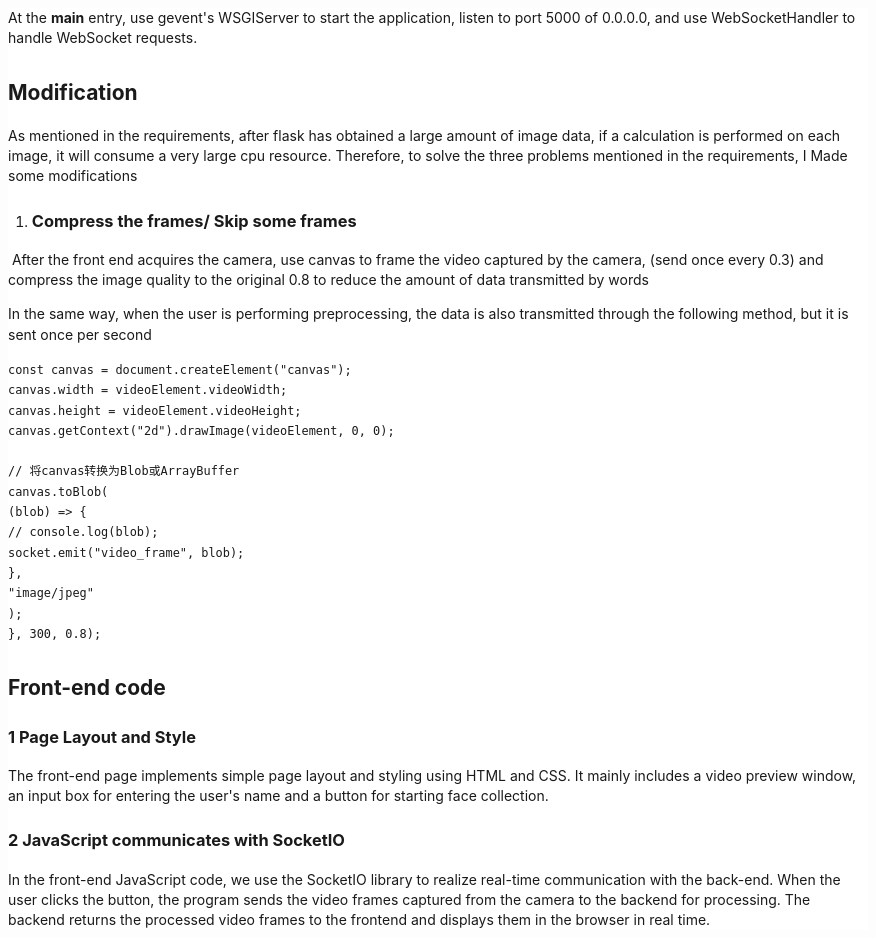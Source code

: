 

At the __main__ entry, use gevent's WSGIServer to start the application, listen to port 5000 of 0.0.0.0, and use WebSocketHandler to handle WebSocket requests.



## Modification

As mentioned in the requirements, after flask has obtained a large amount of image data, if a calculation is performed on each image, it will consume a very large cpu resource. Therefore, to solve the three problems mentioned in the requirements, I Made some modifications

1. ### Compress the frames/ Skip some frames

​	After the front end acquires the camera, use canvas to frame the video captured by the camera, (send once every 0.3) and compress the image quality to the original 0.8 to reduce the amount of data transmitted by words

In the same way, when the user is performing preprocessing, the data is also transmitted through the following method, but it is sent once per second

```
const canvas = document.createElement("canvas");
canvas.width = videoElement.videoWidth;
canvas.height = videoElement.videoHeight;
canvas.getContext("2d").drawImage(videoElement, 0, 0);

// 将canvas转换为Blob或ArrayBuffer
canvas.toBlob(
(blob) => {
// console.log(blob);
socket.emit("video_frame", blob);
},
"image/jpeg"
);
}, 300, 0.8);
```



### 



## Front-end code

### 1 Page Layout and Style

The front-end page implements simple page layout and styling using HTML and CSS. It mainly includes a video preview window, an input box for entering the user's name and a button for starting face collection.

### 2 JavaScript communicates with SocketIO

In the front-end JavaScript code, we use the SocketIO library to realize real-time communication with the back-end. When the user clicks the button, the program sends the video frames captured from the camera to the backend for processing. The backend returns the processed video frames to the frontend and displays them in the browser in real time.
